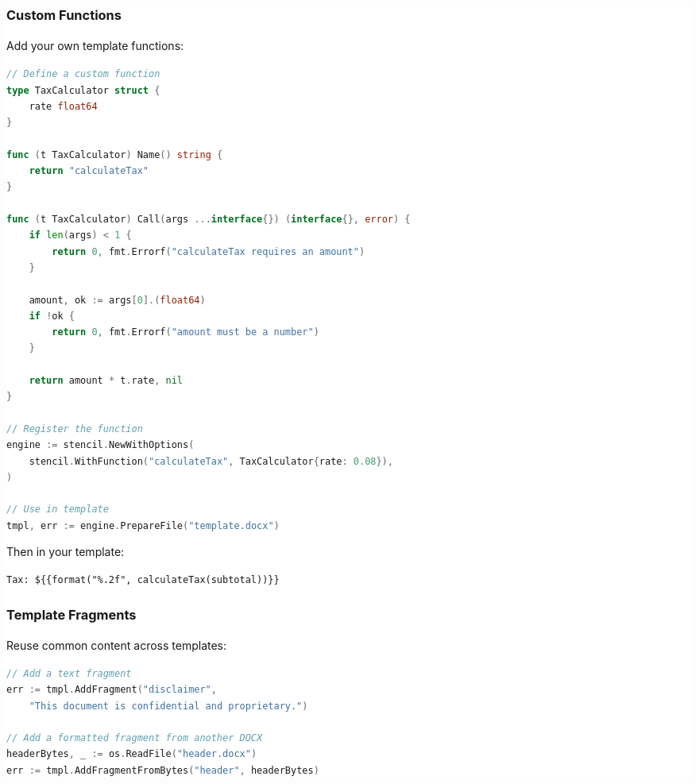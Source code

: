 ### Custom Functions

Add your own template functions:

```go
// Define a custom function
type TaxCalculator struct {
    rate float64
}

func (t TaxCalculator) Name() string {
    return "calculateTax"
}

func (t TaxCalculator) Call(args ...interface{}) (interface{}, error) {
    if len(args) < 1 {
        return 0, fmt.Errorf("calculateTax requires an amount")
    }
    
    amount, ok := args[0].(float64)
    if !ok {
        return 0, fmt.Errorf("amount must be a number")
    }
    
    return amount * t.rate, nil
}

// Register the function
engine := stencil.NewWithOptions(
    stencil.WithFunction("calculateTax", TaxCalculator{rate: 0.08}),
)

// Use in template
tmpl, err := engine.PrepareFile("template.docx")
```

Then in your template:
```
Tax: ${{format("%.2f", calculateTax(subtotal))}}
```

### Template Fragments

Reuse common content across templates:

```go
// Add a text fragment
err := tmpl.AddFragment("disclaimer", 
    "This document is confidential and proprietary.")

// Add a formatted fragment from another DOCX
headerBytes, _ := os.ReadFile("header.docx")
err := tmpl.AddFragmentFromBytes("header", headerBytes)
```
